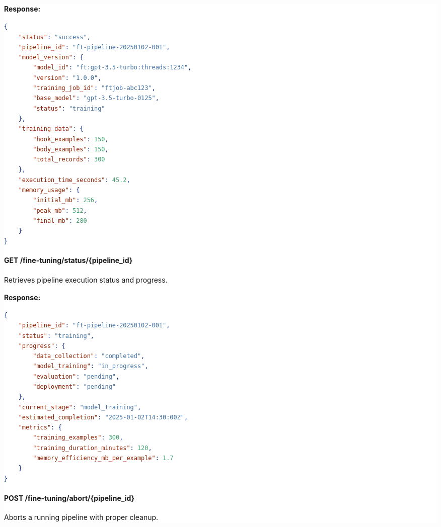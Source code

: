 **Response:**
```json
{
    "status": "success",
    "pipeline_id": "ft-pipeline-20250102-001",
    "model_version": {
        "model_id": "ft:gpt-3.5-turbo:threads:1234",
        "version": "1.0.0",
        "training_job_id": "ftjob-abc123",
        "base_model": "gpt-3.5-turbo-0125",
        "status": "training"
    },
    "training_data": {
        "hook_examples": 150,
        "body_examples": 150,
        "total_records": 300
    },
    "execution_time_seconds": 45.2,
    "memory_usage": {
        "initial_mb": 256,
        "peak_mb": 512,
        "final_mb": 280
    }
}
```

#### GET /fine-tuning/status/{pipeline_id}
Retrieves pipeline execution status and progress.

**Response:**
```json
{
    "pipeline_id": "ft-pipeline-20250102-001",
    "status": "training",
    "progress": {
        "data_collection": "completed",
        "model_training": "in_progress", 
        "evaluation": "pending",
        "deployment": "pending"
    },
    "current_stage": "model_training",
    "estimated_completion": "2025-01-02T14:30:00Z",
    "metrics": {
        "training_examples": 300,
        "training_duration_minutes": 120,
        "memory_efficiency_mb_per_example": 1.7
    }
}
```

#### POST /fine-tuning/abort/{pipeline_id}
Aborts a running pipeline with proper cleanup.
